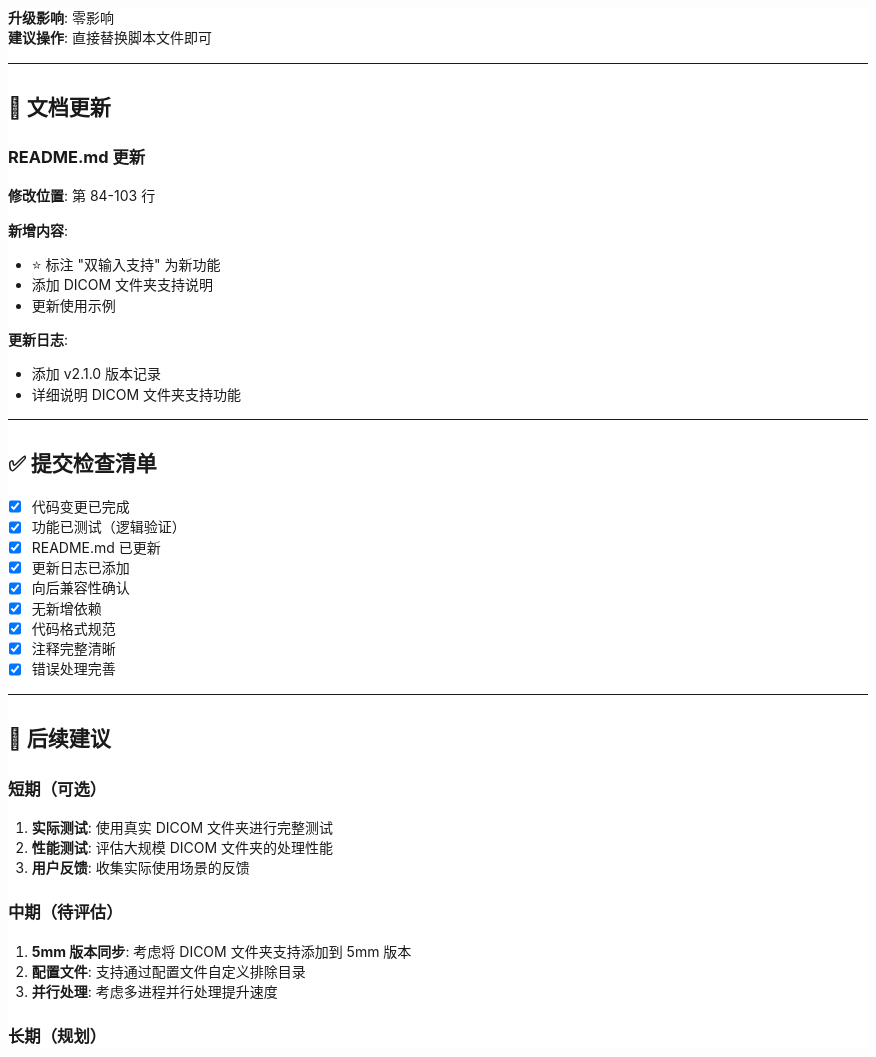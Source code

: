 **升级影响**: 零影响  
**建议操作**: 直接替换脚本文件即可

---

## 📄 文档更新

### README.md 更新

**修改位置**: 第 84-103 行

**新增内容**:
- ⭐ 标注 "双输入支持" 为新功能
- 添加 DICOM 文件夹支持说明
- 更新使用示例

**更新日志**:
- 添加 v2.1.0 版本记录
- 详细说明 DICOM 文件夹支持功能

---

## ✅ 提交检查清单

- [x] 代码变更已完成
- [x] 功能已测试（逻辑验证）
- [x] README.md 已更新
- [x] 更新日志已添加
- [x] 向后兼容性确认
- [x] 无新增依赖
- [x] 代码格式规范
- [x] 注释完整清晰
- [x] 错误处理完善

---

## 🚀 后续建议

### 短期（可选）

1. **实际测试**: 使用真实 DICOM 文件夹进行完整测试
2. **性能测试**: 评估大规模 DICOM 文件夹的处理性能
3. **用户反馈**: 收集实际使用场景的反馈

### 中期（待评估）

1. **5mm 版本同步**: 考虑将 DICOM 文件夹支持添加到 5mm 版本
2. **配置文件**: 支持通过配置文件自定义排除目录
3. **并行处理**: 考虑多进程并行处理提升速度

### 长期（规划）
